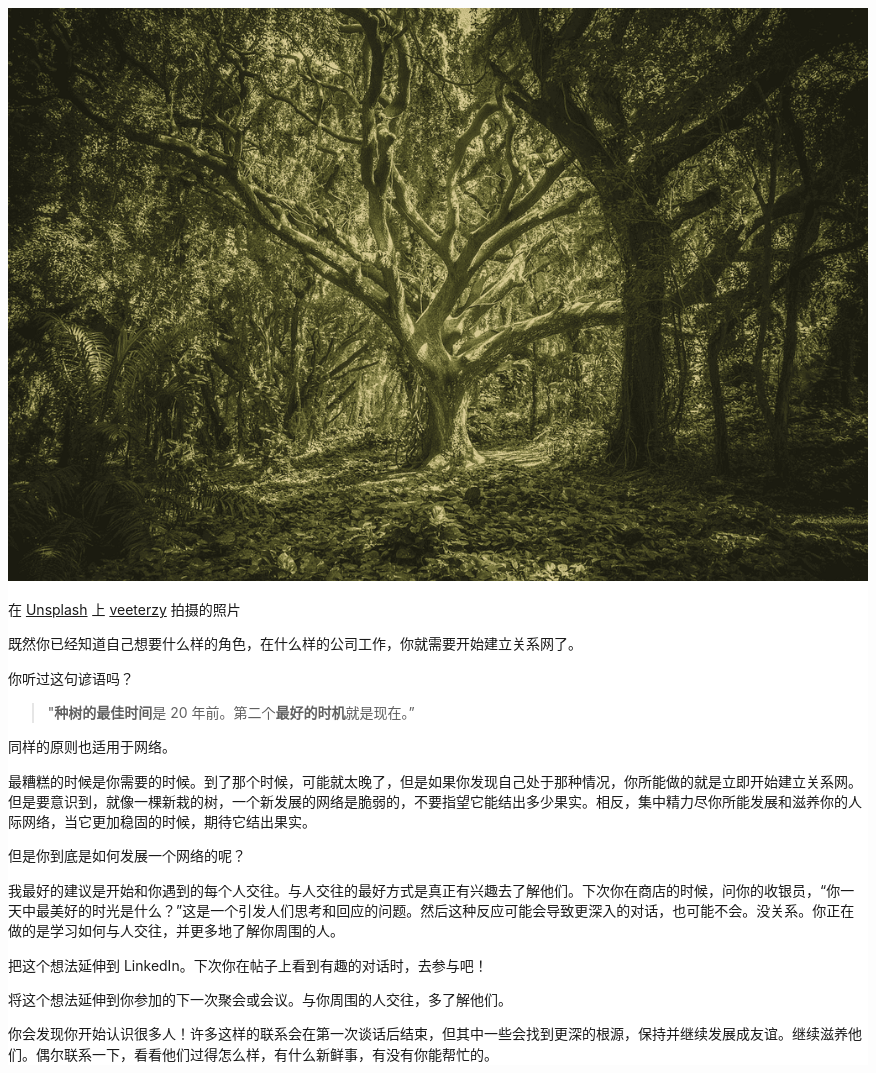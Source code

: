 ![](img/610e4d5df99592e7a160af519fb732f4.png)

在 [Unsplash](https://unsplash.com?utm_source=medium&utm_medium=referral) 上 [veeterzy](https://unsplash.com/@veeterzy?utm_source=medium&utm_medium=referral) 拍摄的照片

既然你已经知道自己想要什么样的角色，在什么样的公司工作，你就需要开始建立关系网了。

你听过这句谚语吗？

> "**种树的最佳时间**是 20 年前。第二个**最好的时机**就是现在。”

同样的原则也适用于网络。

最糟糕的时候是你需要的时候。到了那个时候，可能就太晚了，但是如果你发现自己处于那种情况，你所能做的就是立即开始建立关系网。但是要意识到，就像一棵新栽的树，一个新发展的网络是脆弱的，不要指望它能结出多少果实。相反，集中精力尽你所能发展和滋养你的人际网络，当它更加稳固的时候，期待它结出果实。

但是你到底是如何发展一个网络的呢？

我最好的建议是开始和你遇到的每个人交往。与人交往的最好方式是真正有兴趣去了解他们。下次你在商店的时候，问你的收银员，“你一天中最美好的时光是什么？”这是一个引发人们思考和回应的问题。然后这种反应可能会导致更深入的对话，也可能不会。没关系。你正在做的是学习如何与人交往，并更多地了解你周围的人。

把这个想法延伸到 LinkedIn。下次你在帖子上看到有趣的对话时，去参与吧！

将这个想法延伸到你参加的下一次聚会或会议。与你周围的人交往，多了解他们。

你会发现你开始认识很多人！许多这样的联系会在第一次谈话后结束，但其中一些会找到更深的根源，保持并继续发展成友谊。继续滋养他们。偶尔联系一下，看看他们过得怎么样，有什么新鲜事，有没有你能帮忙的。
